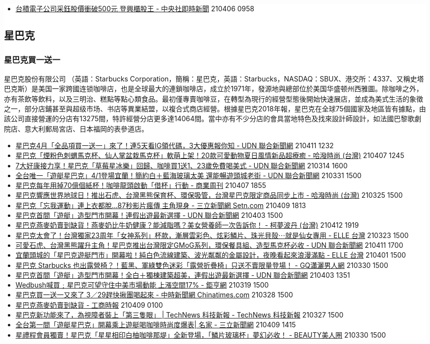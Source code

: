 - [台積電子公司采鈺股價衝破500元 登興櫃股王 - 中央社即時新聞](https://www.cna.com.tw/news/firstnews/202104060026.aspx "台積電子公司采鈺股價衝破500元 登興櫃股王 - 中央社即時新聞") 210406 0958

## 星巴克

### 星巴克買一送一

星巴克股份有限公司 （英語：Starbucks Corporation，簡稱：星巴克，英語：Starbucks，NASDAQ：SBUX、港交所：4337、又稱史塔巴克斯）是美国一家跨國连锁咖啡店，也是全球最大的連鎖咖啡店，成立於1971年，發源地與總部位於美国华盛顿州西雅圖。除咖啡之外，亦有茶飲等飲料，以及三明治、糕點等點心類食品。最初僅專賣咖啡豆，在轉型為現行的經營型態後開始快速展店，並成為美式生活的象徵之一，部分店鋪甚至與超级市场、书店等異業結盟，以複合式商店經營。根據星巴克2018年報，星巴克在全球75個國家及地區皆有據點，由該公司直接營運的分店有13275間，特許經營分店更多達14064間。當中亦有不少分店的會具當地特色及找來設計師設計，如法國巴黎歌劇院店、意大利郵局宮店、日本福岡的表參道店。
- [星巴克4月「全品項買一送一」來了！連5天看IG領代碼，3大優惠報你知 - UDN 聯合新聞網](https://udn.com/news/story/7185/5380269 "星巴克4月「全品項買一送一」來了！連5天看IG領代碼，3大優惠報你知 - UDN 聯合新聞網") 210411 1232
- [星巴克「煙粉色刺蝟馬克杯、仙人掌盆栽馬克杯」軟萌上架！20款可愛動物夏日風情新品超療癒 - 哈潑時尚 (台灣)](https://www.harpersbazaar.com/tw/culture/lifestyle/g36035831/20-starbucks-summer-series/ "星巴克「煙粉色刺蝟馬克杯、仙人掌盆栽馬克杯」軟萌上架！20款可愛動物夏日風情新品超療癒 - 哈潑時尚 (台灣)") 210407 1245
- [7大好康接力享！星巴克「草莓星冰樂」回歸、咖啡買1送1、23歲免費喝美式 - UDN 聯合新聞網](https://udn.com/news/story/7185/5315733 "7大好康接力享！星巴克「草莓星冰樂」回歸、咖啡買1送1、23歲免費喝美式 - UDN 聯合新聞網") 210314 1600
- [全台唯一「遊艇星巴克」4/1登場宜蘭！簡約白＋藍海玻璃太美 還能暢遊頭城老街 - UDN 聯合新聞網](https://udn.com/news/story/7185/5356331 "全台唯一「遊艇星巴克」4/1登場宜蘭！簡約白＋藍海玻璃太美 還能暢遊頭城老街 - UDN 聯合新聞網") 210331 1500
- [星巴克每年用掉70億個紙杯！咖啡龍頭啟動「借杯」行動 - 商業周刊](https://www.businessweekly.com.tw/style/blog/3006070 "星巴克每年用掉70億個紙杯！咖啡龍頭啟動「借杯」行動 - 商業周刊") 210407 1855
- [星巴克響應世界地球日！推出石虎、台灣黑熊保育杯、環保吸管，台灣星巴克限定商品同步上市 - 哈潑時尚 (台灣)](https://www.harpersbazaar.com/tw/culture/lifestyle/g35932257/starbucks-environmental-protection-2021/ "星巴克響應世界地球日！推出石虎、台灣黑熊保育杯、環保吸管，台灣星巴克限定商品同步上市 - 哈潑時尚 (台灣)") 210325 1500
- [星巴克「忘我運動」連上衣都脫…87秒影片瘋傳 主角現身 - 三立新聞網 Setn.com](https://www.setn.com/News.aspx?NewsID=923119 "星巴克「忘我運動」連上衣都脫…87秒影片瘋傳 主角現身 - 三立新聞網 Setn.com") 210409 1813
- [星巴克首間「遊艇」造型門市開幕！連假出遊最新選擇 - UDN 聯合新聞網](https://udn.com/news/story/7270/5363713 "星巴克首間「遊艇」造型門市開幕！連假出遊最新選擇 - UDN 聯合新聞網") 210403 1500
- [星巴克燕麥奶賣到缺貨！燕麥奶比牛奶健康？能減脂嗎？美女營養師一次告訴你！ - 柯夢波丹 (台灣)](https://www.cosmopolitan.com/tw/beauty/diet/g36073434/oatmilk-milk-healthy-drink/ "星巴克燕麥奶賣到缺貨！燕麥奶比牛奶健康？能減脂嗎？美女營養師一次告訴你！ - 柯夢波丹 (台灣)") 210412 1919
- [星巴克太會了！台灣獨家23周年「女神系列」杯款，漸層雲彩色、炫彩鱗片、珠光貝殼⋯就是仙女專用 - ELLE 台灣](https://www.elle.com/tw/life/foodie/g35908739/starbucks-23-years-cup/ "星巴克太會了！台灣獨家23周年「女神系列」杯款，漸層雲彩色、炫彩鱗片、珠光貝殼⋯就是仙女專用 - ELLE 台灣") 210323 1500
- [可愛石虎、台灣黑熊躍升主角！星巴克推出台灣限定GMoG系列，環保餐具組、造型馬克杯必收 - UDN 聯合新聞網](https://udn.com/news/story/7193/5372761 "可愛石虎、台灣黑熊躍升主角！星巴克推出台灣限定GMoG系列，環保餐具組、造型馬克杯必收 - UDN 聯合新聞網") 210411 1700
- [宜蘭頭城的「星巴克遊艇門市」開幕啦！純白色流線建築、波光粼粼的金屬設計，夜晚看起來浪漫滿點 - ELLE 台灣](https://www.elle.com/tw/life/style/g35999083/yilan-yacht-starbucks/ "宜蘭頭城的「星巴克遊艇門市」開幕啦！純白色流線建築、波光粼粼的金屬設計，夜晚看起來浪漫滿點 - ELLE 台灣") 210401 1500
- [星巴克 Starbucks 也出露營椅？！藍黑、軍綠雙色迷彩「露營折疊椅」只送不賣限量登場！ - GQ瀟灑男人網](https://www.gq.com.tw/life/article/%E6%98%9F%E5%B7%B4%E5%85%8B-starbucks-%E9%9C%B2%E7%87%9F%E6%A4%85 "星巴克 Starbucks 也出露營椅？！藍黑、軍綠雙色迷彩「露營折疊椅」只送不賣限量登場！ - GQ瀟灑男人網") 210330 1500
- [星巴克首間「遊艇」造型門市開幕！全白＋獨棟建築超美，連假出遊最新選擇 - UDN 聯合新聞網](https://udn.com/news/story/7934/5363713 "星巴克首間「遊艇」造型門市開幕！全白＋獨棟建築超美，連假出遊最新選擇 - UDN 聯合新聞網") 210403 1351
- [Wedbush喊買﹔星巴克可望守住中美市場動能 上漲空間17% - 鉅亨網](https://m.cnyes.com/news/id/4615767 "Wedbush喊買﹔星巴克可望守住中美市場動能 上漲空間17% - 鉅亨網") 210319 1500
- [星巴克買一送一又來了 3／29趕快揪團喝起來 - 中時新聞網 Chinatimes.com](https://www.chinatimes.com/realtimenews/20210328002511-260405 "星巴克買一送一又來了 3／29趕快揪團喝起來 - 中時新聞網 Chinatimes.com") 210328 1500
- [星巴克燕麥奶賣到缺貨 - 工商時報](https://ctee.com.tw/news/global/442527.html "星巴克燕麥奶賣到缺貨 - 工商時報") 210409 0100
- [星巴克新功能來了，為視障者裝上「第三隻眼」 | TechNews 科技新報 - TechNews 科技新報](https://technews.tw/2021/03/27/starbucks-offers-aira-creating-accessible-experience-for-blind-and-low-vision-customers/ "星巴克新功能來了，為視障者裝上「第三隻眼」 | TechNews 科技新報 - TechNews 科技新報") 210327 1500
- [全台第一間「遊艇星巴克」開幕乘上遊艇喝咖啡時尚度爆表| 名家 - 三立新聞網](https://www.setn.com/News.aspx?NewsID=922816 "全台第一間「遊艇星巴克」開幕乘上遊艇喝咖啡時尚度爆表| 名家 - 三立新聞網") 210409 1415
- [星禮程會員獨賣！星巴克「星星相印白柚咖啡那堤」全新登場，「鱗片玻璃杯」夢幻必收！ - BEAUTY美人圈](https://www.beauty321.com/post/39560 "星禮程會員獨賣！星巴克「星星相印白柚咖啡那堤」全新登場，「鱗片玻璃杯」夢幻必收！ - BEAUTY美人圈") 210330 1500
